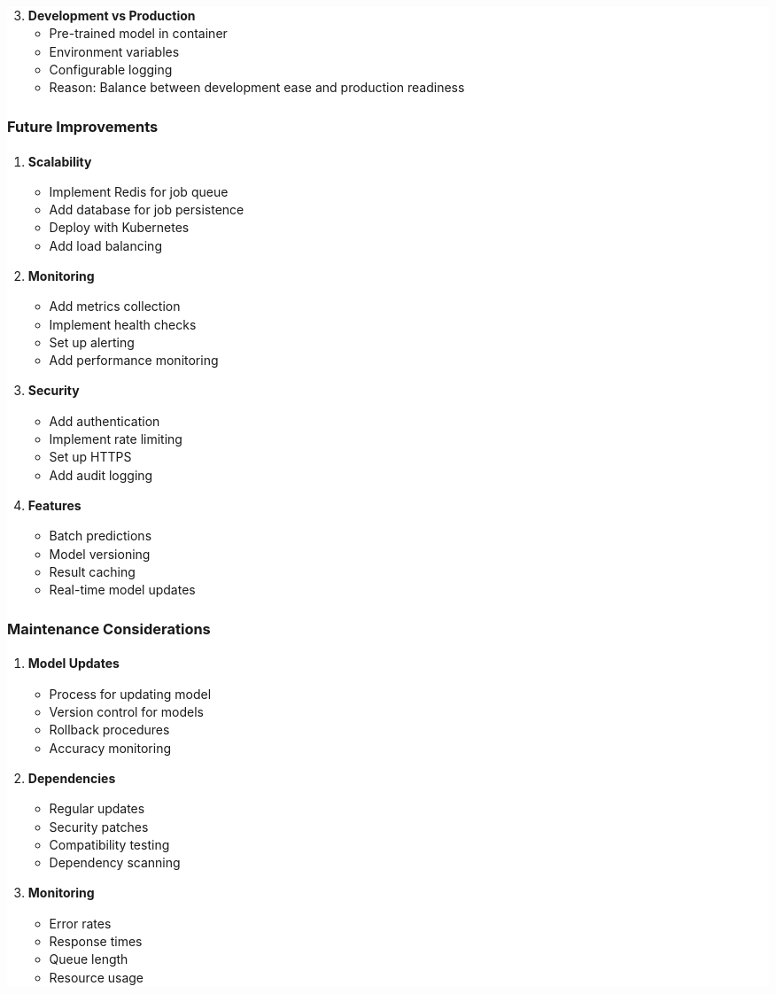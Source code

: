 3. **Development vs Production**
   - Pre-trained model in container
   - Environment variables
   - Configurable logging
   - Reason: Balance between development ease and production readiness

### Future Improvements

1. **Scalability**
   - Implement Redis for job queue
   - Add database for job persistence
   - Deploy with Kubernetes
   - Add load balancing

2. **Monitoring**
   - Add metrics collection
   - Implement health checks
   - Set up alerting
   - Add performance monitoring

3. **Security**
   - Add authentication
   - Implement rate limiting
   - Set up HTTPS
   - Add audit logging

4. **Features**
   - Batch predictions
   - Model versioning
   - Result caching
   - Real-time model updates

### Maintenance Considerations

1. **Model Updates**
   - Process for updating model
   - Version control for models
   - Rollback procedures
   - Accuracy monitoring

2. **Dependencies**
   - Regular updates
   - Security patches
   - Compatibility testing
   - Dependency scanning

3. **Monitoring**
   - Error rates
   - Response times
   - Queue length
   - Resource usage